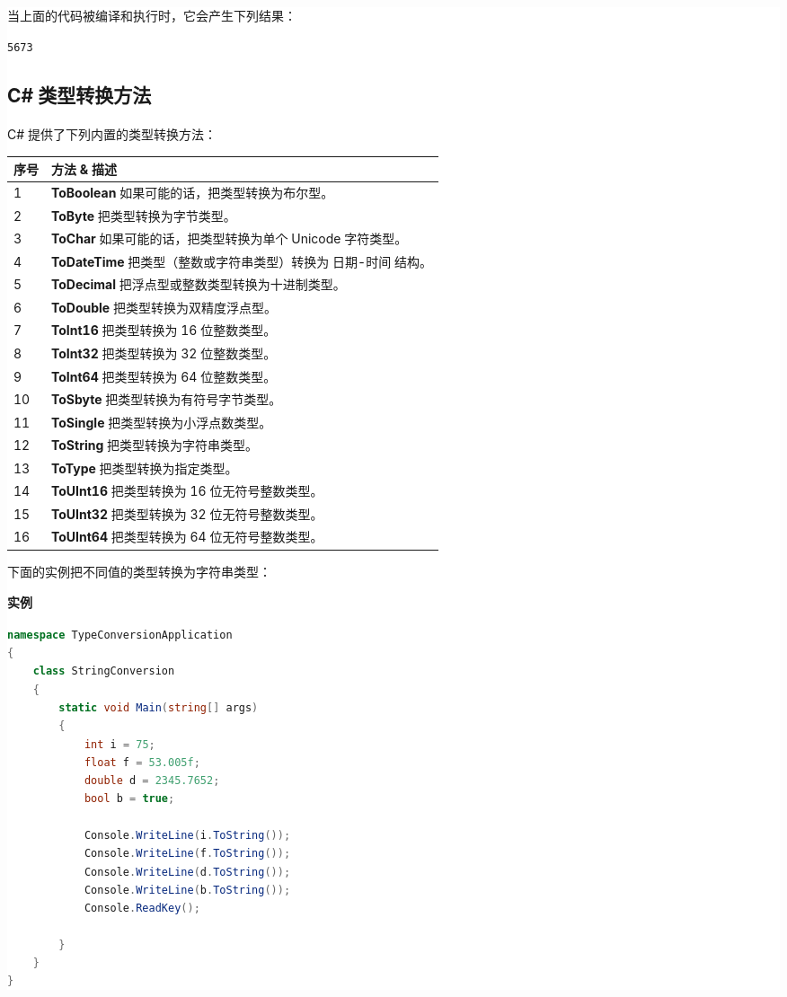 
当上面的代码被编译和执行时，它会产生下列结果：

```
5673
```

## C# 类型转换方法

C# 提供了下列内置的类型转换方法：

| 序号 | 方法 & 描述                                                  |
| :--- | :----------------------------------------------------------- |
| 1    | **ToBoolean** 如果可能的话，把类型转换为布尔型。             |
| 2    | **ToByte** 把类型转换为字节类型。                            |
| 3    | **ToChar** 如果可能的话，把类型转换为单个 Unicode 字符类型。 |
| 4    | **ToDateTime** 把类型（整数或字符串类型）转换为 日期-时间 结构。 |
| 5    | **ToDecimal** 把浮点型或整数类型转换为十进制类型。           |
| 6    | **ToDouble** 把类型转换为双精度浮点型。                      |
| 7    | **ToInt16** 把类型转换为 16 位整数类型。                     |
| 8    | **ToInt32** 把类型转换为 32 位整数类型。                     |
| 9    | **ToInt64** 把类型转换为 64 位整数类型。                     |
| 10   | **ToSbyte** 把类型转换为有符号字节类型。                     |
| 11   | **ToSingle** 把类型转换为小浮点数类型。                      |
| 12   | **ToString** 把类型转换为字符串类型。                        |
| 13   | **ToType** 把类型转换为指定类型。                            |
| 14   | **ToUInt16** 把类型转换为 16 位无符号整数类型。              |
| 15   | **ToUInt32** 把类型转换为 32 位无符号整数类型。              |
| 16   | **ToUInt64** 把类型转换为 64 位无符号整数类型。              |

下面的实例把不同值的类型转换为字符串类型：

**实例**

```c#
namespace TypeConversionApplication
{
    class StringConversion
    {
        static void Main(string[] args)
        {
            int i = 75;
            float f = 53.005f;
            double d = 2345.7652;
            bool b = true;

            Console.WriteLine(i.ToString());
            Console.WriteLine(f.ToString());
            Console.WriteLine(d.ToString());
            Console.WriteLine(b.ToString());
            Console.ReadKey();
           
        }
    }
}
```